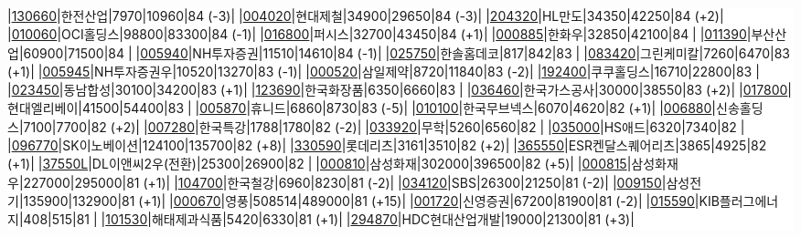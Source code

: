 |[130660](https://finance.daum.net/quotes/A130660)|한전산업|7970|10960|84 (-3)|
|[004020](https://finance.daum.net/quotes/A004020)|현대제철|34900|29650|84 (-3)|
|[204320](https://finance.daum.net/quotes/A204320)|HL만도|34350|42250|84 (+2)|
|[010060](https://finance.daum.net/quotes/A010060)|OCI홀딩스|98800|83300|84 (-1)|
|[016800](https://finance.daum.net/quotes/A016800)|퍼시스|32700|43450|84 (+1)|
|[000885](https://finance.daum.net/quotes/A000885)|한화우|32850|42100|84 |
|[011390](https://finance.daum.net/quotes/A011390)|부산산업|60900|71500|84 |
|[005940](https://finance.daum.net/quotes/A005940)|NH투자증권|11510|14610|84 (-1)|
|[025750](https://finance.daum.net/quotes/A025750)|한솔홈데코|817|842|83 |
|[083420](https://finance.daum.net/quotes/A083420)|그린케미칼|7260|6470|83 (+1)|
|[005945](https://finance.daum.net/quotes/A005945)|NH투자증권우|10520|13270|83 (-1)|
|[000520](https://finance.daum.net/quotes/A000520)|삼일제약|8720|11840|83 (-2)|
|[192400](https://finance.daum.net/quotes/A192400)|쿠쿠홀딩스|16710|22800|83 |
|[023450](https://finance.daum.net/quotes/A023450)|동남합성|30100|34200|83 (+1)|
|[123690](https://finance.daum.net/quotes/A123690)|한국화장품|6350|6660|83 |
|[036460](https://finance.daum.net/quotes/A036460)|한국가스공사|30000|38550|83 (+2)|
|[017800](https://finance.daum.net/quotes/A017800)|현대엘리베이|41500|54400|83 |
|[005870](https://finance.daum.net/quotes/A005870)|휴니드|6860|8730|83 (-5)|
|[010100](https://finance.daum.net/quotes/A010100)|한국무브넥스|6070|4620|82 (+1)|
|[006880](https://finance.daum.net/quotes/A006880)|신송홀딩스|7100|7700|82 (+2)|
|[007280](https://finance.daum.net/quotes/A007280)|한국특강|1788|1780|82 (-2)|
|[033920](https://finance.daum.net/quotes/A033920)|무학|5260|6560|82 |
|[035000](https://finance.daum.net/quotes/A035000)|HS애드|6320|7340|82 |
|[096770](https://finance.daum.net/quotes/A096770)|SK이노베이션|124100|135700|82 (+8)|
|[330590](https://finance.daum.net/quotes/A330590)|롯데리츠|3161|3510|82 (+2)|
|[365550](https://finance.daum.net/quotes/A365550)|ESR켄달스퀘어리츠|3865|4925|82 (+1)|
|[37550L](https://finance.daum.net/quotes/A37550L)|DL이앤씨2우(전환)|25300|26900|82 |
|[000810](https://finance.daum.net/quotes/A000810)|삼성화재|302000|396500|82 (+5)|
|[000815](https://finance.daum.net/quotes/A000815)|삼성화재우|227000|295000|81 (+1)|
|[104700](https://finance.daum.net/quotes/A104700)|한국철강|6960|8230|81 (-2)|
|[034120](https://finance.daum.net/quotes/A034120)|SBS|26300|21250|81 (-2)|
|[009150](https://finance.daum.net/quotes/A009150)|삼성전기|135900|132900|81 (+1)|
|[000670](https://finance.daum.net/quotes/A000670)|영풍|508514|489000|81 (+15)|
|[001720](https://finance.daum.net/quotes/A001720)|신영증권|67200|81900|81 (-2)|
|[015590](https://finance.daum.net/quotes/A015590)|KIB플러그에너지|408|515|81 |
|[101530](https://finance.daum.net/quotes/A101530)|해태제과식품|5420|6330|81 (+1)|
|[294870](https://finance.daum.net/quotes/A294870)|HDC현대산업개발|19000|21300|81 (+3)|